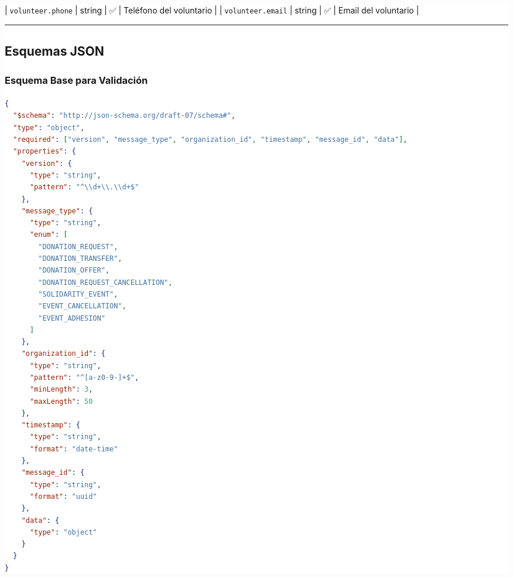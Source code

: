 | `volunteer.phone` | string | ✅ | Teléfono del voluntario |
| `volunteer.email` | string | ✅ | Email del voluntario |

---

## Esquemas JSON

### Esquema Base para Validación

```json
{
  "$schema": "http://json-schema.org/draft-07/schema#",
  "type": "object",
  "required": ["version", "message_type", "organization_id", "timestamp", "message_id", "data"],
  "properties": {
    "version": {
      "type": "string",
      "pattern": "^\\d+\\.\\d+$"
    },
    "message_type": {
      "type": "string",
      "enum": [
        "DONATION_REQUEST",
        "DONATION_TRANSFER", 
        "DONATION_OFFER",
        "DONATION_REQUEST_CANCELLATION",
        "SOLIDARITY_EVENT",
        "EVENT_CANCELLATION",
        "EVENT_ADHESION"
      ]
    },
    "organization_id": {
      "type": "string",
      "pattern": "^[a-z0-9-]+$",
      "minLength": 3,
      "maxLength": 50
    },
    "timestamp": {
      "type": "string",
      "format": "date-time"
    },
    "message_id": {
      "type": "string",
      "format": "uuid"
    },
    "data": {
      "type": "object"
    }
  }
}
```
